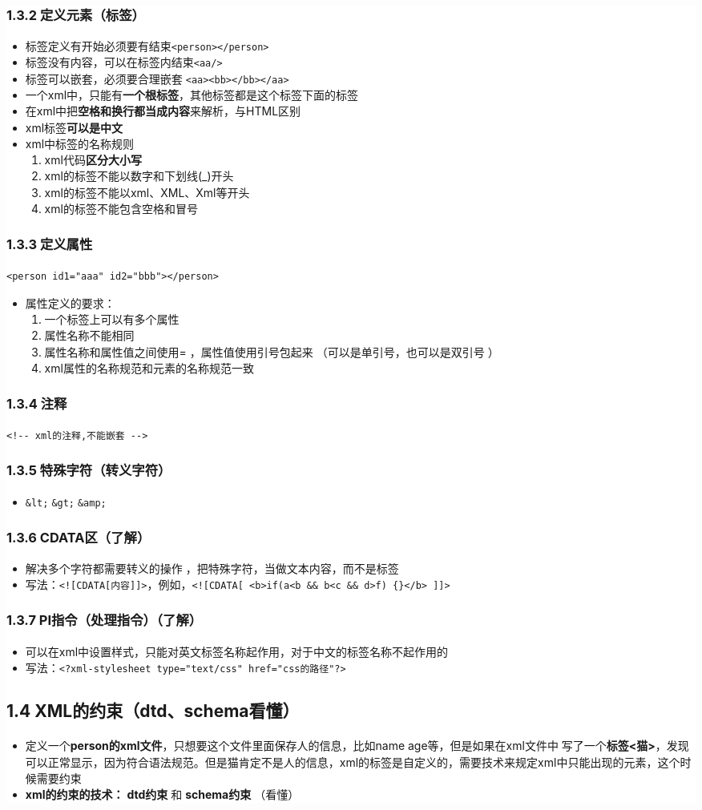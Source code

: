 ### 1.3.2 **定义元素（标签）**

- 标签定义有开始必须要有结束`<person></person>`
- 标签没有内容，可以在标签内结束`<aa/>`
- 标签可以嵌套，必须要合理嵌套 `<aa><bb></bb></aa>`
- 一个xml中，只能有**一个根标签**，其他标签都是这个标签下面的标签
- 在xml中把**空格和换行都当成内容**来解析，与HTML区别
- xml标签**可以是中文**
- xml中标签的名称规则
  1. xml代码**区分大小写**
  2. xml的标签不能以数字和下划线(_)开头
  3. xml的标签不能以xml、XML、Xml等开头
  4. xml的标签不能包含空格和冒号

### 1.3.3 **定义属性**

```
<person id1="aaa" id2="bbb"></person>

```

- 属性定义的要求：
  1. 一个标签上可以有多个属性
  2. 属性名称不能相同
  3. 属性名称和属性值之间使用= ，属性值使用引号包起来 （可以是单引号，也可以是双引号 ）
  4. xml属性的名称规范和元素的名称规范一致

### 1.3.4 **注释**

```
<!-- xml的注释,不能嵌套 -->
```

### 1.3.5 **特殊字符（转义字符）**

- `&lt;` `&gt;` `&amp;`

### 1.3.6 CDATA区（了解）

- 解决多个字符都需要转义的操作 ，把特殊字符，当做文本内容，而不是标签
- 写法：`<![CDATA[内容]]>`，例如，`<![CDATA[ <b>if(a<b && b<c && d>f) {}</b> ]]>`

### 1.3.7 PI指令（处理指令）（了解）

- 可以在xml中设置样式，只能对英文标签名称起作用，对于中文的标签名称不起作用的
- 写法：`<?xml-stylesheet type="text/css" href="css的路径"?>`





## 1.4 XML的约束（dtd、schema看懂）

- 定义一个**person的xml文件**，只想要这个文件里面保存人的信息，比如name age等，但是如果在xml文件中
  写了一个**标签<猫>**，发现可以正常显示，因为符合语法规范。但是猫肯定不是人的信息，xml的标签是自定义的，需要技术来规定xml中只能出现的元素，这个时候需要约束
- **xml的约束的技术：** **dtd约束** 和 **schema约束** （看懂）
